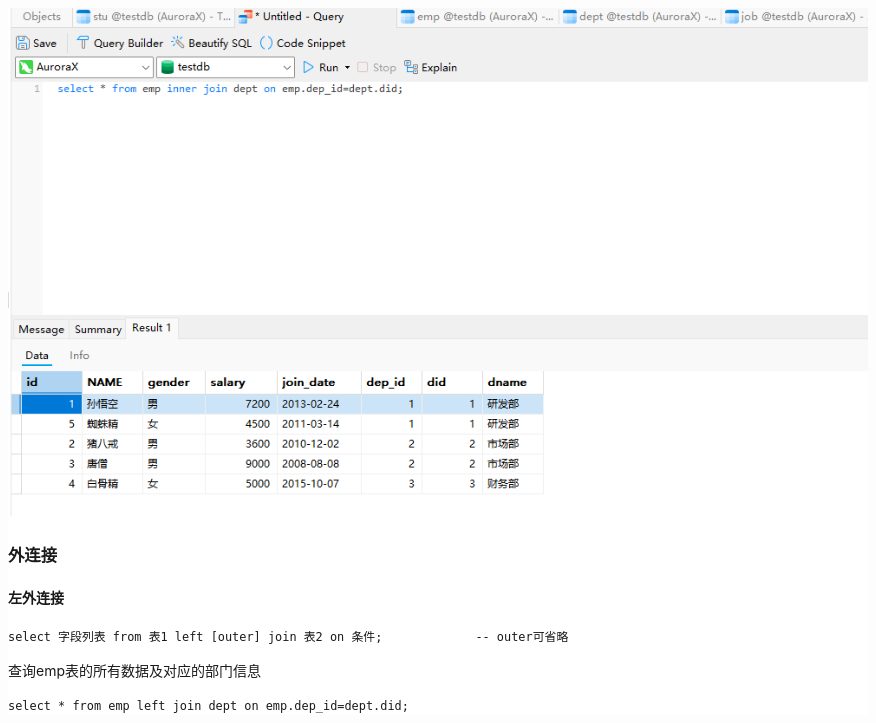 ![image-20241222213247760](./pictures/image-20241222213247760.png)

### 外连接

#### 左外连接

```mysql
select 字段列表 from 表1 left [outer] join 表2 on 条件;				-- outer可省略

```

查询emp表的所有数据及对应的部门信息

```mysql
select * from emp left join dept on emp.dep_id=dept.did;
```
